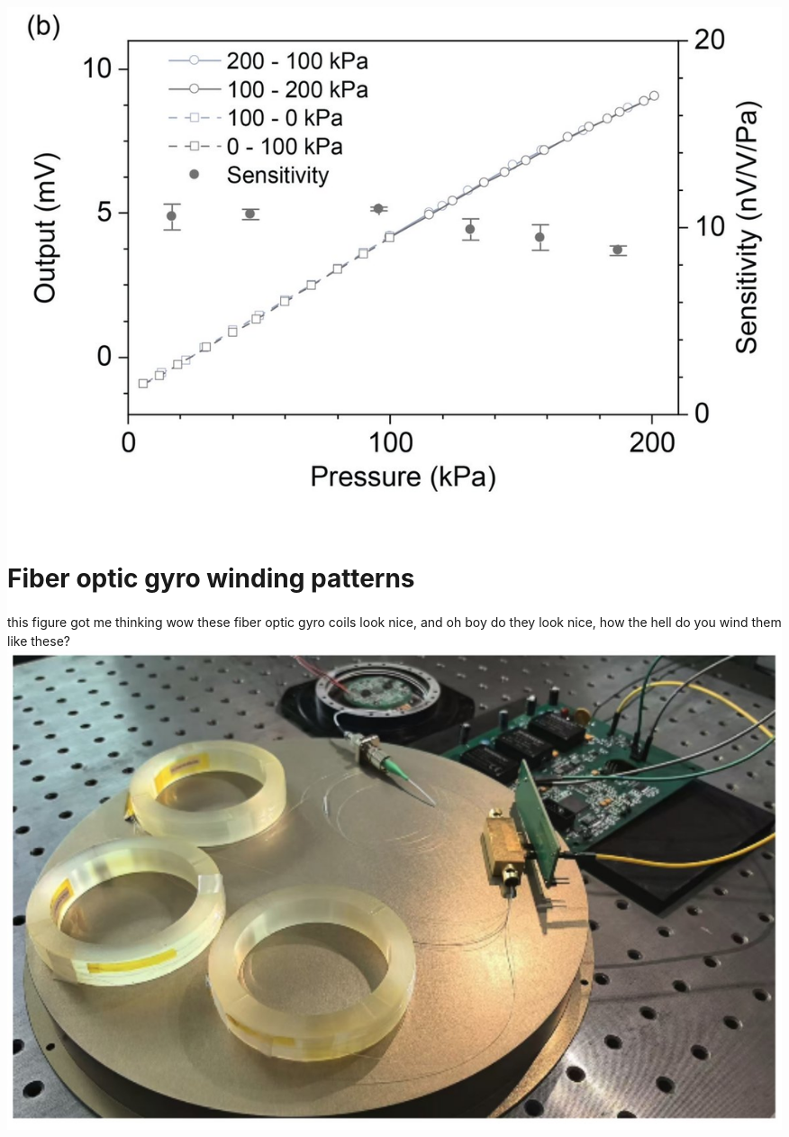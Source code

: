    ![20250718_022442_1.jpg](/assets/images/2025/20241027_20250720/20250718_022442_1.jpg)

# Fiber optic gyro winding patterns

this figure got me thinking wow these fiber optic gyro coils look nice, and oh boy do they look nice, how the hell do you wind them like these?
![20250718_045733_0.jpg](/assets/images/2025/20241027_20250720/20250718_045733_0.jpg)